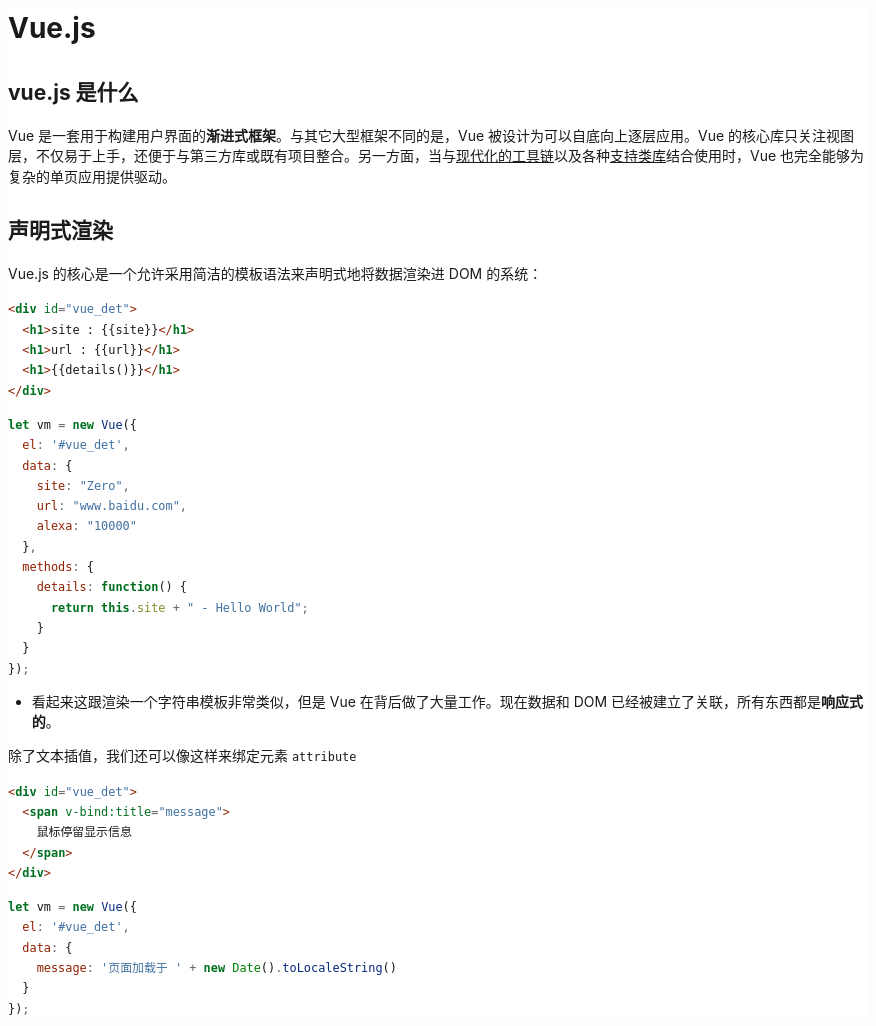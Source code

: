 # Vue.js

## vue.js 是什么

Vue 是一套用于构建用户界面的**渐进式框架**。与其它大型框架不同的是，Vue 被设计为可以自底向上逐层应用。Vue 的核心库只关注视图层，不仅易于上手，还便于与第三方库或既有项目整合。另一方面，当与[现代化的工具链](https://v2.cn.vuejs.org/v2/guide/single-file-components.html)以及各种[支持类库](https://github.com/vuejs/awesome-vue#libraries--plugins)结合使用时，Vue 也完全能够为复杂的单页应用提供驱动。

## 声明式渲染

Vue.js 的核心是一个允许采用简洁的模板语法来声明式地将数据渲染进 DOM 的系统：

```html
<div id="vue_det">
  <h1>site : {{site}}</h1>
  <h1>url : {{url}}</h1>
  <h1>{{details()}}</h1>
</div>
```

```js
let vm = new Vue({
  el: '#vue_det',
  data: {
    site: "Zero",
    url: "www.baidu.com",
    alexa: "10000"
  },
  methods: {
    details: function() {
      return this.site + " - Hello World";
    }
  }
});
```

- 看起来这跟渲染一个字符串模板非常类似，但是 Vue 在背后做了大量工作。现在数据和 DOM 已经被建立了关联，所有东西都是**响应式的**。

除了文本插值，我们还可以像这样来绑定元素  `attribute`

```html
<div id="vue_det">
  <span v-bind:title="message">
    鼠标停留显示信息
  </span>
</div>
```

```javascript
let vm = new Vue({
  el: '#vue_det',
  data: {
    message: '页面加载于 ' + new Date().toLocaleString()
  }
});
```
